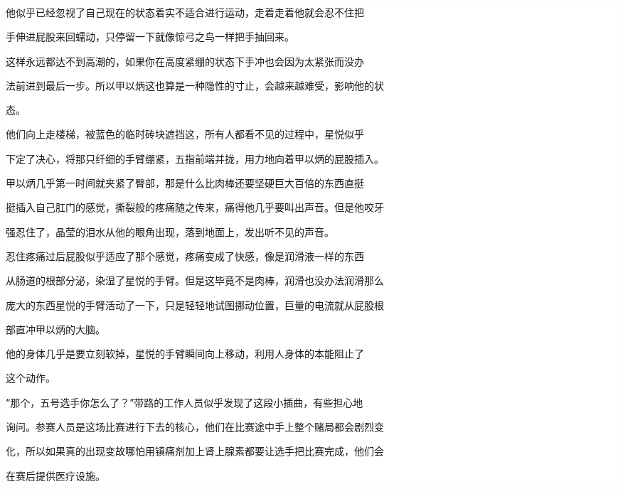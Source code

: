 
他似乎已经忽视了自己现在的状态着实不适合进行运动，走着走着他就会忍不住把

手伸进屁股来回蠕动，只停留一下就像惊弓之鸟一样把手抽回来。



这样永远都达不到高潮的，如果你在高度紧绷的状态下手冲也会因为太紧张而没办

法前进到最后一步。所以甲以炳这也算是一种隐性的寸止，会越来越难受，影响他的状

态。



他们向上走楼梯，被蓝色的临时砖块遮挡这，所有人都看不见的过程中，星悦似乎

下定了决心，将那只纤细的手臂绷紧，五指前端并拢，用力地向着甲以炳的屁股插入。





甲以炳几乎第一时间就夹紧了臀部，那是什么比肉棒还要坚硬巨大百倍的东西直挺

挺插入自己肛门的感觉，撕裂般的疼痛随之传来，痛得他几乎要叫出声音。但是他咬牙

强忍住了，晶莹的泪水从他的眼角出现，落到地面上，发出听不见的声音。

忍住疼痛过后屁股似乎适应了那个感觉，疼痛变成了快感，像是润滑液一样的东西

从肠道的根部分泌，染湿了星悦的手臂。但是这毕竟不是肉棒，润滑也没办法润滑那么

庞大的东西星悦的手臂活动了一下，只是轻轻地试图挪动位置，巨量的电流就从屁股根

部直冲甲以炳的大脑。

他的身体几乎是要立刻软掉，星悦的手臂瞬间向上移动，利用人身体的本能阻止了

这个动作。



“那个，五号选手你怎么了？”带路的工作人员似乎发现了这段小插曲，有些担心地

询问。参赛人员是这场比赛进行下去的核心，他们在比赛途中手上整个赌局都会剧烈变

化，所以如果真的出现变故哪怕用镇痛剂加上肾上腺素都要让选手把比赛完成，他们会

在赛后提供医疗设施。



